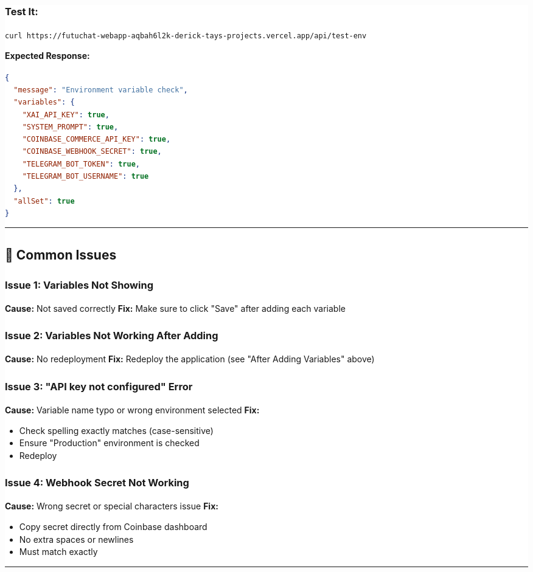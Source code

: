 ```javascript
```

### Test It:
```bash
curl https://futuchat-webapp-aqbah6l2k-derick-tays-projects.vercel.app/api/test-env
```

**Expected Response:**
```json
{
  "message": "Environment variable check",
  "variables": {
    "XAI_API_KEY": true,
    "SYSTEM_PROMPT": true,
    "COINBASE_COMMERCE_API_KEY": true,
    "COINBASE_WEBHOOK_SECRET": true,
    "TELEGRAM_BOT_TOKEN": true,
    "TELEGRAM_BOT_USERNAME": true
  },
  "allSet": true
}
```

---

## 🚨 Common Issues

### Issue 1: Variables Not Showing
**Cause:** Not saved correctly
**Fix:** Make sure to click "Save" after adding each variable

### Issue 2: Variables Not Working After Adding
**Cause:** No redeployment
**Fix:** Redeploy the application (see "After Adding Variables" above)

### Issue 3: "API key not configured" Error
**Cause:** Variable name typo or wrong environment selected
**Fix:** 
- Check spelling exactly matches (case-sensitive)
- Ensure "Production" environment is checked
- Redeploy

### Issue 4: Webhook Secret Not Working
**Cause:** Wrong secret or special characters issue
**Fix:**
- Copy secret directly from Coinbase dashboard
- No extra spaces or newlines
- Must match exactly

---
